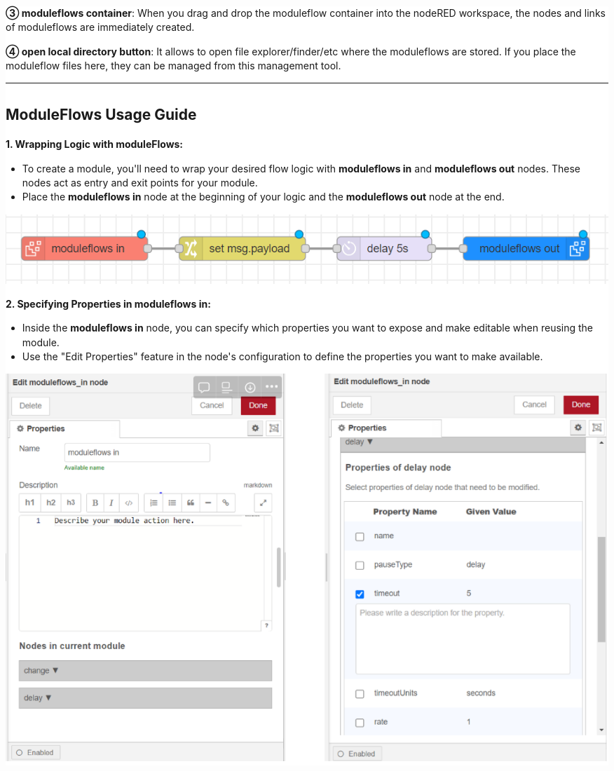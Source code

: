 **③ moduleflows container**: When you drag and drop the moduleflow container into the nodeRED workspace, the nodes and links of moduleflows are immediately created.

**④ open local directory button**: It allows to open file explorer/finder/etc where the moduleflows are stored. If you place the moduleflow files here, they can be managed from this management tool.

---

## **ModuleFlows Usage Guide**

**1. Wrapping Logic with moduleFlows:**

- To create a module, you'll need to wrap your desired flow logic with **moduleflows in** and **moduleflows out** nodes. These nodes act as entry and exit points for your module.
- Place the **moduleflows in** node at the beginning of your logic and the **moduleflows out** node at the end.

![Untitled](img/Untitled%2014.png)

**2. Specifying Properties in moduleflows in:**

- Inside the **moduleflows in** node, you can specify which properties you want to expose and make editable when reusing the module.
- Use the "Edit Properties" feature in the node's configuration to define the properties you want to make available.

![Untitled](img/Untitled%202.png)
